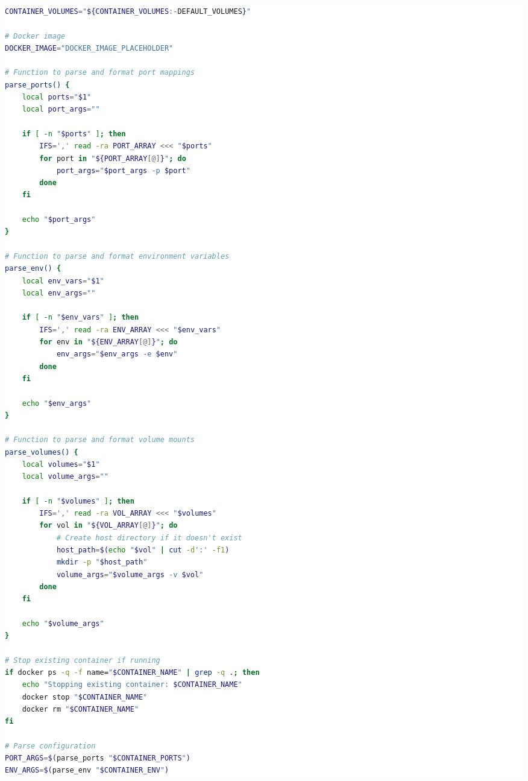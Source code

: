 ```bash
CONTAINER_VOLUMES="${CONTAINER_VOLUMES:-DEFAULT_VOLUMES}"

# Docker image
DOCKER_IMAGE="DOCKER_IMAGE_PLACEHOLDER"

# Function to parse and format port mappings
parse_ports() {
    local ports="$1"
    local port_args=""

    if [ -n "$ports" ]; then
        IFS=',' read -ra PORT_ARRAY <<< "$ports"
        for port in "${PORT_ARRAY[@]}"; do
            port_args="$port_args -p $port"
        done
    fi

    echo "$port_args"
}

# Function to parse and format environment variables
parse_env() {
    local env_vars="$1"
    local env_args=""

    if [ -n "$env_vars" ]; then
        IFS=',' read -ra ENV_ARRAY <<< "$env_vars"
        for env in "${ENV_ARRAY[@]}"; do
            env_args="$env_args -e $env"
        done
    fi

    echo "$env_args"
}

# Function to parse and format volume mounts
parse_volumes() {
    local volumes="$1"
    local volume_args=""

    if [ -n "$volumes" ]; then
        IFS=',' read -ra VOL_ARRAY <<< "$volumes"
        for vol in "${VOL_ARRAY[@]}"; do
            # Create host directory if it doesn't exist
            host_path=$(echo "$vol" | cut -d':' -f1)
            mkdir -p "$host_path"
            volume_args="$volume_args -v $vol"
        done
    fi

    echo "$volume_args"
}

# Stop existing container if running
if docker ps -q -f name="$CONTAINER_NAME" | grep -q .; then
    echo "Stopping existing container: $CONTAINER_NAME"
    docker stop "$CONTAINER_NAME"
    docker rm "$CONTAINER_NAME"
fi

# Parse configuration
PORT_ARGS=$(parse_ports "$CONTAINER_PORTS")
ENV_ARGS=$(parse_env "$CONTAINER_ENV")
```